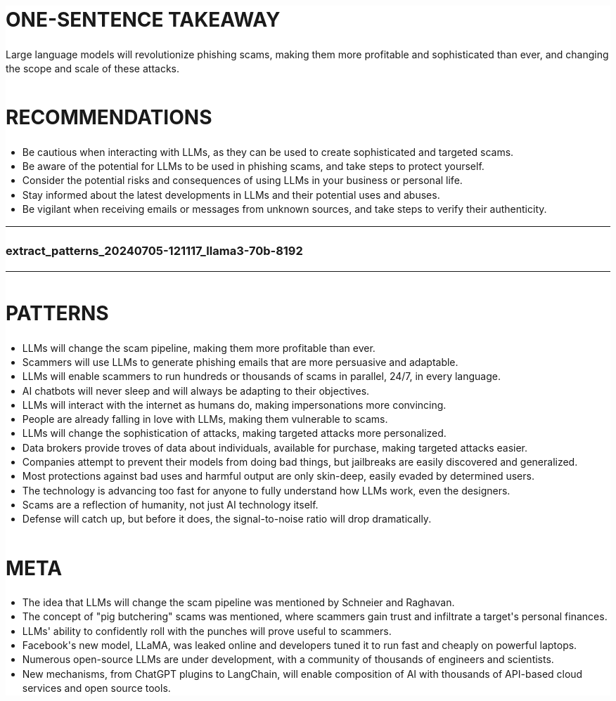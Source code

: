 # ONE-SENTENCE TAKEAWAY
Large language models will revolutionize phishing scams, making them more profitable and sophisticated than ever, and changing the scope and scale of these attacks.

# RECOMMENDATIONS
* Be cautious when interacting with LLMs, as they can be used to create sophisticated and targeted scams.
* Be aware of the potential for LLMs to be used in phishing scams, and take steps to protect yourself.
* Consider the potential risks and consequences of using LLMs in your business or personal life.
* Stay informed about the latest developments in LLMs and their potential uses and abuses.
* Be vigilant when receiving emails or messages from unknown sources, and take steps to verify their authenticity.
---
### extract_patterns_20240705-121117_llama3-70b-8192
---
# PATTERNS

* LLMs will change the scam pipeline, making them more profitable than ever.
* Scammers will use LLMs to generate phishing emails that are more persuasive and adaptable.
* LLMs will enable scammers to run hundreds or thousands of scams in parallel, 24/7, in every language.
* AI chatbots will never sleep and will always be adapting to their objectives.
* LLMs will interact with the internet as humans do, making impersonations more convincing.
* People are already falling in love with LLMs, making them vulnerable to scams.
* LLMs will change the sophistication of attacks, making targeted attacks more personalized.
* Data brokers provide troves of data about individuals, available for purchase, making targeted attacks easier.
* Companies attempt to prevent their models from doing bad things, but jailbreaks are easily discovered and generalized.
* Most protections against bad uses and harmful output are only skin-deep, easily evaded by determined users.
* The technology is advancing too fast for anyone to fully understand how LLMs work, even the designers.
* Scams are a reflection of humanity, not just AI technology itself.
* Defense will catch up, but before it does, the signal-to-noise ratio will drop dramatically.

# META

* The idea that LLMs will change the scam pipeline was mentioned by Schneier and Raghavan.
* The concept of "pig butchering" scams was mentioned, where scammers gain trust and infiltrate a target's personal finances.
* LLMs' ability to confidently roll with the punches will prove useful to scammers.
* Facebook's new model, LLaMA, was leaked online and developers tuned it to run fast and cheaply on powerful laptops.
* Numerous open-source LLMs are under development, with a community of thousands of engineers and scientists.
* New mechanisms, from ChatGPT plugins to LangChain, will enable composition of AI with thousands of API-based cloud services and open source tools.
